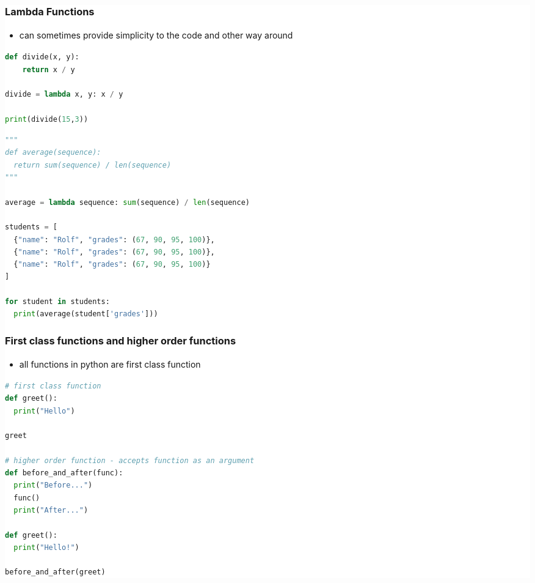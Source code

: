 ### Lambda Functions

- can sometimes provide simplicity to the code and other way around

```python
def divide(x, y):
	return x / y

divide = lambda x, y: x / y

print(divide(15,3))
```

```python
"""
def average(sequence):
  return sum(sequence) / len(sequence)
"""

average = lambda sequence: sum(sequence) / len(sequence)

students = [
  {"name": "Rolf", "grades": (67, 90, 95, 100)},
  {"name": "Rolf", "grades": (67, 90, 95, 100)},
  {"name": "Rolf", "grades": (67, 90, 95, 100)}
]

for student in students:
  print(average(student['grades']))
```

### First class functions and higher order functions

- all functions in python are first class function

```python
# first class function
def greet():
  print("Hello")
  
greet

# higher order function - accepts function as an argument
def before_and_after(func):
  print("Before...")
  func()
  print("After...")
  
def greet():
  print("Hello!")
  
before_and_after(greet)
```
